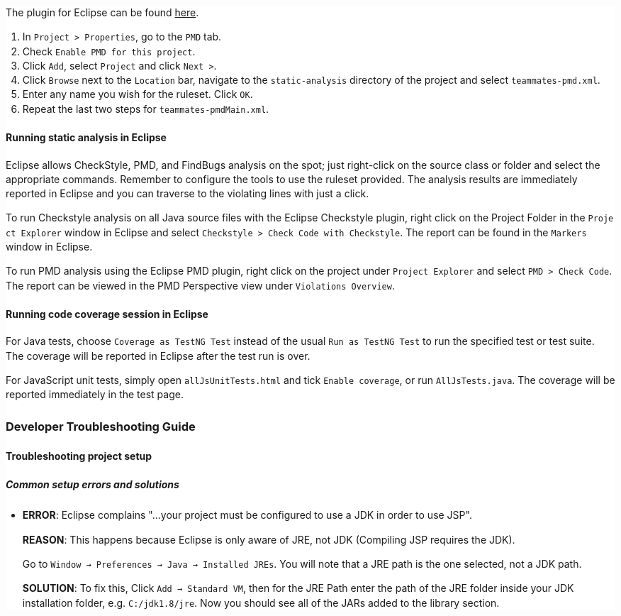 The plugin for Eclipse can be found [here](http://www.acanda.ch/eclipse-pmd/release/latest).

1. In `Project > Properties`, go to the `PMD` tab.
1. Check `Enable PMD for this project`.
1. Click `Add`, select `Project` and click `Next >`.
1. Click `Browse` next to the `Location` bar, navigate to the `static-analysis` directory of the project and select `teammates-pmd.xml`.
1. Enter any name you wish for the ruleset. Click `OK`.
1. Repeat the last two steps for `teammates-pmdMain.xml`.

#### Running static analysis in Eclipse

Eclipse allows CheckStyle, PMD, and FindBugs analysis on the spot;
just right-click on the source class or folder and select the appropriate commands.
Remember to configure the tools to use the ruleset provided.
The analysis results are immediately reported in Eclipse and you can traverse to the violating lines with just a click.

To run Checkstyle analysis on all Java source files with the Eclipse Checkstyle plugin,
right click on the Project Folder in the `Project Explorer` window in Eclipse and select `Checkstyle > Check Code with Checkstyle`.
The report can be found in the `Markers` window in Eclipse.

To run PMD analysis using the Eclipse PMD plugin, right click on the project under `Project Explorer` and select `PMD > Check Code`.
The report can be viewed in the PMD Perspective view under `Violations Overview`.

#### Running code coverage session in Eclipse

For Java tests, choose `Coverage as TestNG Test` instead of the usual `Run as TestNG Test` to run the specified test or test suite.
The coverage will be reported in Eclipse after the test run is over.

For JavaScript unit tests, simply open `allJsUnitTests.html` and tick `Enable coverage`, or run `AllJsTests.java`.
The coverage will be reported immediately in the test page.

### Developer Troubleshooting Guide

#### Troubleshooting project setup

##### Common setup errors and solutions

* **ERROR**: Eclipse complains "...your project must be configured to use a JDK in order to use JSP".

  **REASON**: This happens because Eclipse is only aware of JRE, not JDK (Compiling JSP requires the JDK).

  Go to `Window → Preferences → Java → Installed JREs`. You will note that a JRE path is the one selected, not a JDK path.

  **SOLUTION**: To fix this, Click `Add → Standard VM`, then for the JRE Path enter the path of the JRE folder inside your JDK installation folder, e.g. `C:/jdk1.8/jre`. Now you should see all of the JARs added to the library section.

